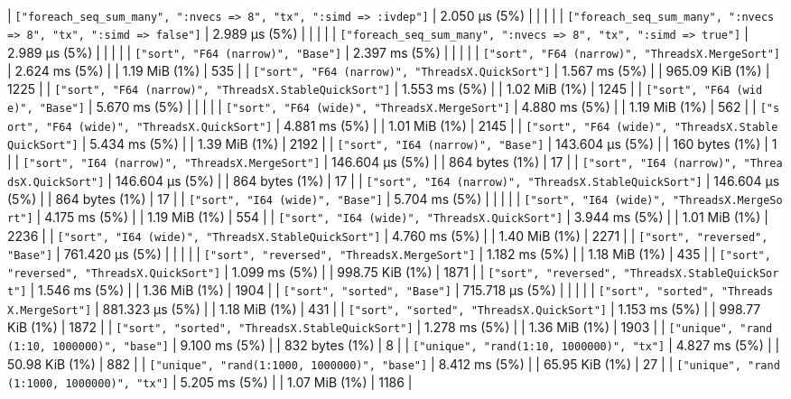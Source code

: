 | `["foreach_seq_sum_many", ":nvecs => 8", "tx", ":simd => :ivdep"]` |   2.050 μs (5%) |           |                 |             |
| `["foreach_seq_sum_many", ":nvecs => 8", "tx", ":simd => false"]`  |   2.989 μs (5%) |           |                 |             |
| `["foreach_seq_sum_many", ":nvecs => 8", "tx", ":simd => true"]`   |   2.989 μs (5%) |           |                 |             |
| `["sort", "F64 (narrow)", "Base"]`                                 |   2.397 ms (5%) |           |                 |             |
| `["sort", "F64 (narrow)", "ThreadsX.MergeSort"]`                   |   2.624 ms (5%) |           |   1.19 MiB (1%) |         535 |
| `["sort", "F64 (narrow)", "ThreadsX.QuickSort"]`                   |   1.567 ms (5%) |           | 965.09 KiB (1%) |        1225 |
| `["sort", "F64 (narrow)", "ThreadsX.StableQuickSort"]`             |   1.553 ms (5%) |           |   1.02 MiB (1%) |        1245 |
| `["sort", "F64 (wide)", "Base"]`                                   |   5.670 ms (5%) |           |                 |             |
| `["sort", "F64 (wide)", "ThreadsX.MergeSort"]`                     |   4.880 ms (5%) |           |   1.19 MiB (1%) |         562 |
| `["sort", "F64 (wide)", "ThreadsX.QuickSort"]`                     |   4.881 ms (5%) |           |   1.01 MiB (1%) |        2145 |
| `["sort", "F64 (wide)", "ThreadsX.StableQuickSort"]`               |   5.434 ms (5%) |           |   1.39 MiB (1%) |        2192 |
| `["sort", "I64 (narrow)", "Base"]`                                 | 143.604 μs (5%) |           |  160 bytes (1%) |           1 |
| `["sort", "I64 (narrow)", "ThreadsX.MergeSort"]`                   | 146.604 μs (5%) |           |  864 bytes (1%) |          17 |
| `["sort", "I64 (narrow)", "ThreadsX.QuickSort"]`                   | 146.604 μs (5%) |           |  864 bytes (1%) |          17 |
| `["sort", "I64 (narrow)", "ThreadsX.StableQuickSort"]`             | 146.604 μs (5%) |           |  864 bytes (1%) |          17 |
| `["sort", "I64 (wide)", "Base"]`                                   |   5.704 ms (5%) |           |                 |             |
| `["sort", "I64 (wide)", "ThreadsX.MergeSort"]`                     |   4.175 ms (5%) |           |   1.19 MiB (1%) |         554 |
| `["sort", "I64 (wide)", "ThreadsX.QuickSort"]`                     |   3.944 ms (5%) |           |   1.01 MiB (1%) |        2236 |
| `["sort", "I64 (wide)", "ThreadsX.StableQuickSort"]`               |   4.760 ms (5%) |           |   1.40 MiB (1%) |        2271 |
| `["sort", "reversed", "Base"]`                                     | 761.420 μs (5%) |           |                 |             |
| `["sort", "reversed", "ThreadsX.MergeSort"]`                       |   1.182 ms (5%) |           |   1.18 MiB (1%) |         435 |
| `["sort", "reversed", "ThreadsX.QuickSort"]`                       |   1.099 ms (5%) |           | 998.75 KiB (1%) |        1871 |
| `["sort", "reversed", "ThreadsX.StableQuickSort"]`                 |   1.546 ms (5%) |           |   1.36 MiB (1%) |        1904 |
| `["sort", "sorted", "Base"]`                                       | 715.718 μs (5%) |           |                 |             |
| `["sort", "sorted", "ThreadsX.MergeSort"]`                         | 881.323 μs (5%) |           |   1.18 MiB (1%) |         431 |
| `["sort", "sorted", "ThreadsX.QuickSort"]`                         |   1.153 ms (5%) |           | 998.77 KiB (1%) |        1872 |
| `["sort", "sorted", "ThreadsX.StableQuickSort"]`                   |   1.278 ms (5%) |           |   1.36 MiB (1%) |        1903 |
| `["unique", "rand(1:10, 1000000)", "base"]`                        |   9.100 ms (5%) |           |  832 bytes (1%) |           8 |
| `["unique", "rand(1:10, 1000000)", "tx"]`                          |   4.827 ms (5%) |           |  50.98 KiB (1%) |         882 |
| `["unique", "rand(1:1000, 1000000)", "base"]`                      |   8.412 ms (5%) |           |  65.95 KiB (1%) |          27 |
| `["unique", "rand(1:1000, 1000000)", "tx"]`                        |   5.205 ms (5%) |           |   1.07 MiB (1%) |        1186 |
